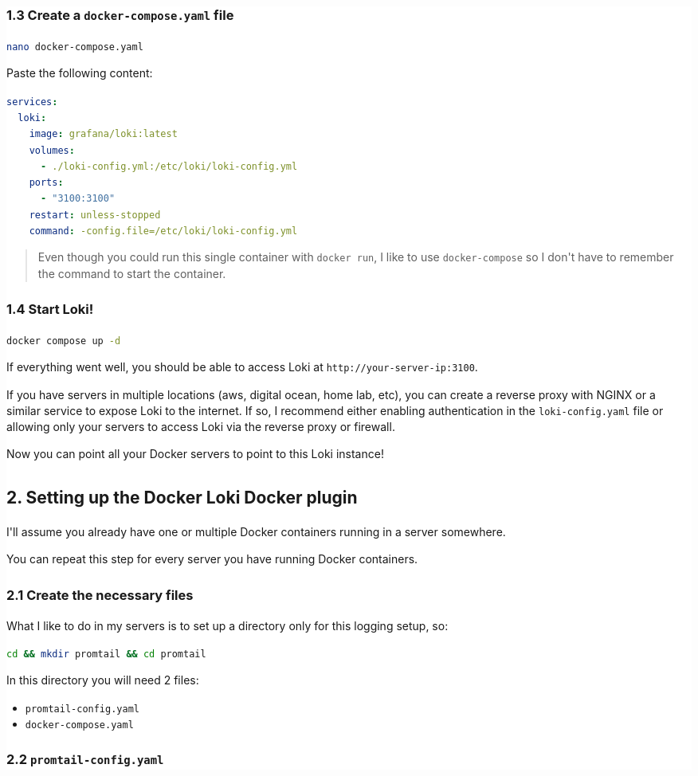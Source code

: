 ### 1.3 Create a `docker-compose.yaml` file

```bash
nano docker-compose.yaml
```

Paste the following content:

```yaml
services:
  loki:
    image: grafana/loki:latest
    volumes:
      - ./loki-config.yml:/etc/loki/loki-config.yml
    ports:
      - "3100:3100"
    restart: unless-stopped
    command: -config.file=/etc/loki/loki-config.yml
```

> Even though you could run this single container with `docker run`, I like to use `docker-compose` so I don't have to remember the command to start the container.

### 1.4 Start Loki!

```bash
docker compose up -d
```

If everything went well, you should be able to access Loki at `http://your-server-ip:3100`.

If you have servers in multiple locations (aws, digital ocean, home lab, etc), you can create a reverse proxy with NGINX or a similar service to expose Loki to the internet. If so, I recommend either enabling authentication in the `loki-config.yaml` file or allowing only your servers to access Loki via the reverse proxy or firewall.

Now you can point all your Docker servers to point to this Loki instance!

## 2. Setting up the Docker Loki Docker plugin

I'll assume you already have one or multiple Docker containers running in a server somewhere.

You can repeat this step for every server you have running Docker containers.

### 2.1 Create the necessary files

What I like to do in my servers is to set up a directory only for this logging setup, so:

```bash
cd && mkdir promtail && cd promtail
```

In this directory you will need 2 files:

- `promtail-config.yaml`
- `docker-compose.yaml`

### 2.2 `promtail-config.yaml`
